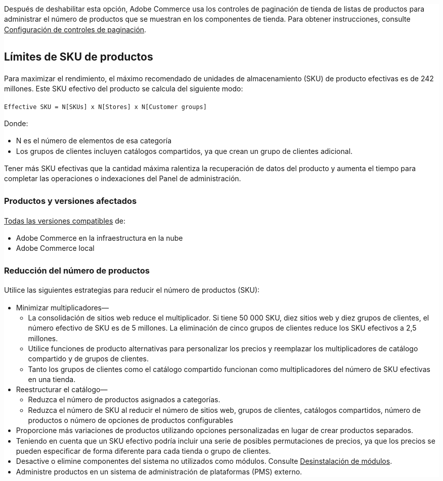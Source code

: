 Después de deshabilitar esta opción, Adobe Commerce usa los controles de paginación de tienda de listas de productos para administrar el número de productos que se muestran en los componentes de tienda. Para obtener instrucciones, consulte [Configuración de controles de paginación](https://experienceleague.adobe.com/docs/commerce-admin/catalog/catalog/navigation/navigation-product-listings.html#configure-the-pagination-controls).

## Límites de SKU de productos

Para maximizar el rendimiento, el máximo recomendado de unidades de almacenamiento (SKU) de producto efectivas es de 242 millones. Este SKU efectivo del producto se calcula del siguiente modo:

```text
Effective SKU = N[SKUs] x N[Stores] x N[Customer groups]
```

Donde:

- N es el número de elementos de esa categoría
- Los grupos de clientes incluyen catálogos compartidos, ya que crean un grupo de clientes adicional.

Tener más SKU efectivas que la cantidad máxima ralentiza la recuperación de datos del producto y aumenta el tiempo para completar las operaciones o indexaciones del Panel de administración.

### Productos y versiones afectados

[Todas las versiones compatibles](../../../release/versions.md) de:

- Adobe Commerce en la infraestructura en la nube
- Adobe Commerce local

### Reducción del número de productos

Utilice las siguientes estrategias para reducir el número de productos (SKU):

- Minimizar multiplicadores—
   - La consolidación de sitios web reduce el multiplicador. Si tiene 50 000 SKU, diez sitios web y diez grupos de clientes, el número efectivo de SKU es de 5 millones. La eliminación de cinco grupos de clientes reduce los SKU efectivos a 2,5 millones.
   - Utilice funciones de producto alternativas para personalizar los precios y reemplazar los multiplicadores de catálogo compartido y de grupos de clientes.
   - Tanto los grupos de clientes como el catálogo compartido funcionan como multiplicadores del número de SKU efectivas en una tienda.
- Reestructurar el catálogo—
   - Reduzca el número de productos asignados a categorías.
   - Reduzca el número de SKU al reducir el número de sitios web, grupos de clientes, catálogos compartidos, número de productos o número de opciones de productos configurables
- Proporcione más variaciones de productos utilizando opciones personalizadas en lugar de crear productos separados.
- Teniendo en cuenta que un SKU efectivo podría incluir una serie de posibles permutaciones de precios, ya que los precios se pueden especificar de forma diferente para cada tienda o grupo de clientes.
- Desactive o elimine componentes del sistema no utilizados como módulos. Consulte  [Desinstalación de módulos](../../../installation/tutorials/uninstall-modules.md).
- Administre productos en un sistema de administración de plataformas (PMS) externo.
